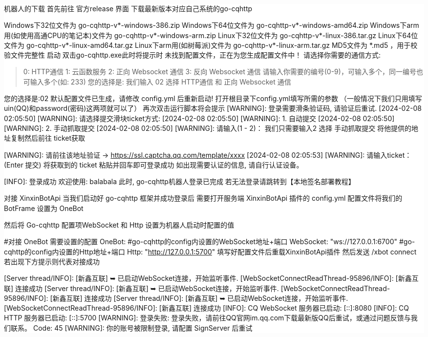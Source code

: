 机器人的下载
首先前往 官方release 界面
下载最新版本对应自己系统的go-cqhttp

Windows下32位文件为 go-cqhttp-v*-windows-386.zip
Windows下64位文件为 go-cqhttp-v*-windows-amd64.zip
Windows下arm用(如使用高通CPU的笔记本)文件为 go-cqhttp-v*-windows-arm.zip
Linux下32位文件为 go-cqhttp-v*-linux-386.tar.gz
Linux下64位文件为 go-cqhttp-v*-linux-amd64.tar.gz
Linux下arm用(如树莓派)文件为 go-cqhttp-v*-linux-arm.tar.gz
MD5文件为 *.md5 ，用于校验文件完整性
启动
双击go-cqhttp.exe此时将提示时
未找到配置文件，正在为您生成配置文件中！
请选择你需要的通信方式:
> 0: HTTP通信
> 1: 云函数服务
> 2: 正向 Websocket 通信
> 3: 反向 Websocket 通信
请输入你需要的编号(0-9)，可输入多个，同一编号也可输入多个(如: 233)
您的选择是:
我们输入 02 选择 HTTP通信 和 正向 Websocket 通信

您的选择是:02
默认配置文件已生成，请修改 config.yml 后重新启动!
打开根目录下config.yml填写所需的参数
（一般情况下我们只用填写uin(QQ)和password(密码)这两项就可以了）
再次双击运行脚本将会提示
[WARNING]: 登录需要滑条验证码, 请验证后重试.
[2024-02-08 02:05:50] [WARNING]: 请选择提交滑块ticket方式:
[2024-02-08 02:05:50] [WARNING]: 1. 自动提交
[2024-02-08 02:05:50] [WARNING]: 2. 手动抓取提交
[2024-02-08 02:05:50] [WARNING]: 请输入(1 - 2)：
我们只需要输入2 选择 手动抓取提交 将他提供的地址复制然后前往 ticket获取

[WARNING]: 请前往该地址验证 -> https://ssl.captcha.qq.com/template/xxxx
[2024-02-08 02:05:53] [WARNING]: 请输入ticket： (Enter 提交)
将获取到的 ticket 粘贴并回车即可登录成功
如出现需要认证的信息, 请自行认证设备。

[INFO]: 登录成功 欢迎使用: balabala
此时, go-cqhttp机器人登录已完成
若无法登录请跳转到【本地签名部署教程】

对接 XinxinBotApi
当我们启动好 go-cqhttp 框架并成功登录后
需要打开服务端 XinxinBotApi 插件的 config.yml 配置文件将我们的 BotFrame 设置为 OneBot

然后将 Go-cqhttp 配置项WebSocket 和 Http 设置为机器人启动时配置的值

#对接 OneBot 需要设置的配置
OneBot:
  #go-cqhttp的config内设置的WebSocket地址+端口
  WebSocket: "ws://127.0.0.1:6700"
  #go-cqhttp的config内设置的Http地址+端口
  Http: "http://127.0.0.1:5700"
填写好配置文件后重载XinxinBotApi插件
然后发送 /xbot connect 若出现下方提示则代表对接成功


[Server thread/INFO]: [新鑫互联] ➥ 已启动WebSocket连接，开始监听事件.
[WebSocketConnectReadThread-95896/INFO]: [新鑫互联] 连接成功
[Server thread/INFO]: [新鑫互联] ➥ 已启动WebSocket连接，开始监听事件.
[WebSocketConnectReadThread-95896/INFO]: [新鑫互联] 连接成功
[Server thread/INFO]: [新鑫互联] ➥ 已启动WebSocket连接，开始监听事件.
[WebSocketConnectReadThread-95896/INFO]: [新鑫互联] 连接成功
[INFO]: CQ WebSocket 服务器已启动: [::]:8080
[INFO]: CQ HTTP 服务器已启动: [::]:5700
[WARNING]: 登录失败: 登录失败，请前往QQ官网im.qq.com下载最新版QQ后重试，或通过问题反馈与我们联系。 Code: 45
[WARNING]: 你的账号被限制登录, 请配置 SignServer 后重试